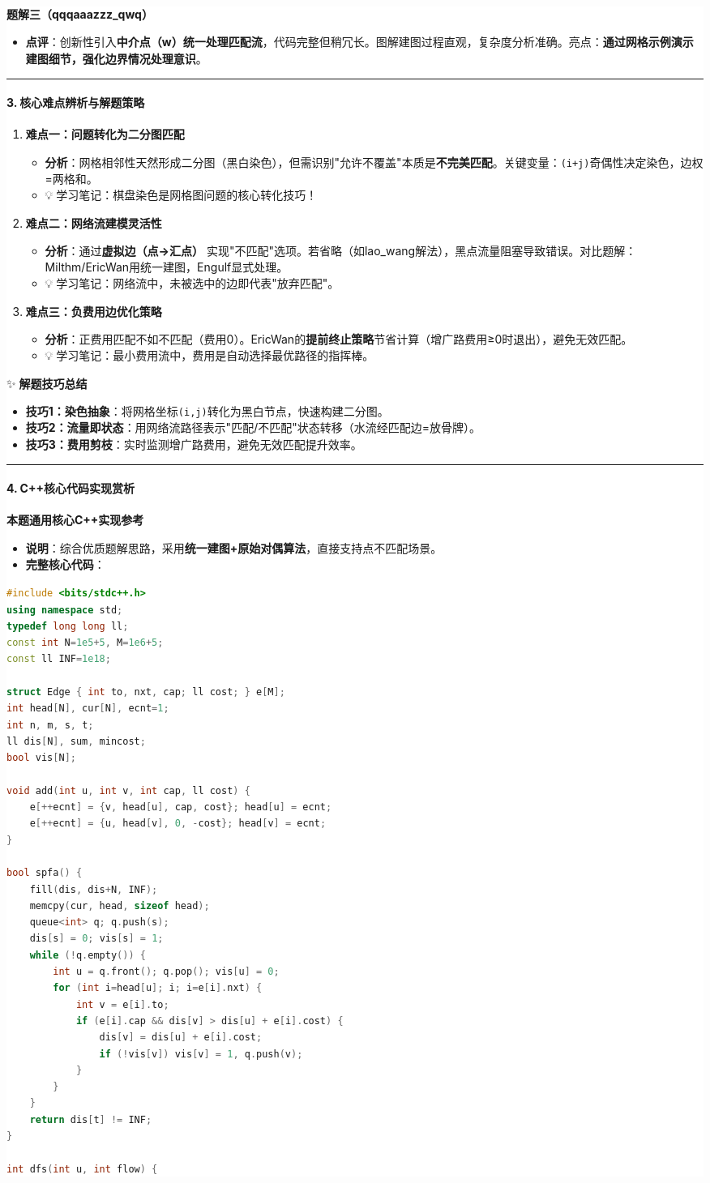 **题解三（qqqaaazzz_qwq）**  
* **点评**：创新性引入**中介点（w）统一处理匹配流**，代码完整但稍冗长。图解建图过程直观，复杂度分析准确。亮点：**通过网格示例演示建图细节，强化边界情况处理意识**。

---

#### 3. 核心难点辨析与解题策略
1. **难点一：问题转化为二分图匹配**  
   * **分析**：网格相邻性天然形成二分图（黑白染色），但需识别"允许不覆盖"本质是**不完美匹配**。关键变量：`(i+j)`奇偶性决定染色，边权=两格和。
   * 💡 学习笔记：棋盘染色是网格图问题的核心转化技巧！

2. **难点二：网络流建模灵活性**  
   * **分析**：通过**虚拟边（点→汇点）** 实现"不匹配"选项。若省略（如lao_wang解法），黑点流量阻塞导致错误。对比题解：Milthm/EricWan用统一建图，Engulf显式处理。
   * 💡 学习笔记：网络流中，未被选中的边即代表"放弃匹配"。

3. **难点三：负费用边优化策略**  
   * **分析**：正费用匹配不如不匹配（费用0）。EricWan的**提前终止策略**节省计算（增广路费用≥0时退出），避免无效匹配。
   * 💡 学习笔记：最小费用流中，费用是自动选择最优路径的指挥棒。

✨ **解题技巧总结**  
- **技巧1：染色抽象**：将网格坐标`(i,j)`转化为黑白节点，快速构建二分图。  
- **技巧2：流量即状态**：用网络流路径表示"匹配/不匹配"状态转移（水流经匹配边=放骨牌）。  
- **技巧3：费用剪枝**：实时监测增广路费用，避免无效匹配提升效率。

---

#### 4. C++核心代码实现赏析
**本题通用核心C++实现参考**  
* **说明**：综合优质题解思路，采用**统一建图+原始对偶算法**，直接支持点不匹配场景。
* **完整核心代码**：
```cpp
#include <bits/stdc++.h>
using namespace std;
typedef long long ll;
const int N=1e5+5, M=1e6+5;
const ll INF=1e18;

struct Edge { int to, nxt, cap; ll cost; } e[M];
int head[N], cur[N], ecnt=1;
int n, m, s, t;
ll dis[N], sum, mincost;
bool vis[N];

void add(int u, int v, int cap, ll cost) {
    e[++ecnt] = {v, head[u], cap, cost}; head[u] = ecnt;
    e[++ecnt] = {u, head[v], 0, -cost}; head[v] = ecnt;
}

bool spfa() {
    fill(dis, dis+N, INF);
    memcpy(cur, head, sizeof head);
    queue<int> q; q.push(s);
    dis[s] = 0; vis[s] = 1;
    while (!q.empty()) {
        int u = q.front(); q.pop(); vis[u] = 0;
        for (int i=head[u]; i; i=e[i].nxt) {
            int v = e[i].to;
            if (e[i].cap && dis[v] > dis[u] + e[i].cost) {
                dis[v] = dis[u] + e[i].cost;
                if (!vis[v]) vis[v] = 1, q.push(v);
            }
        }
    }
    return dis[t] != INF;
}

int dfs(int u, int flow) {
```